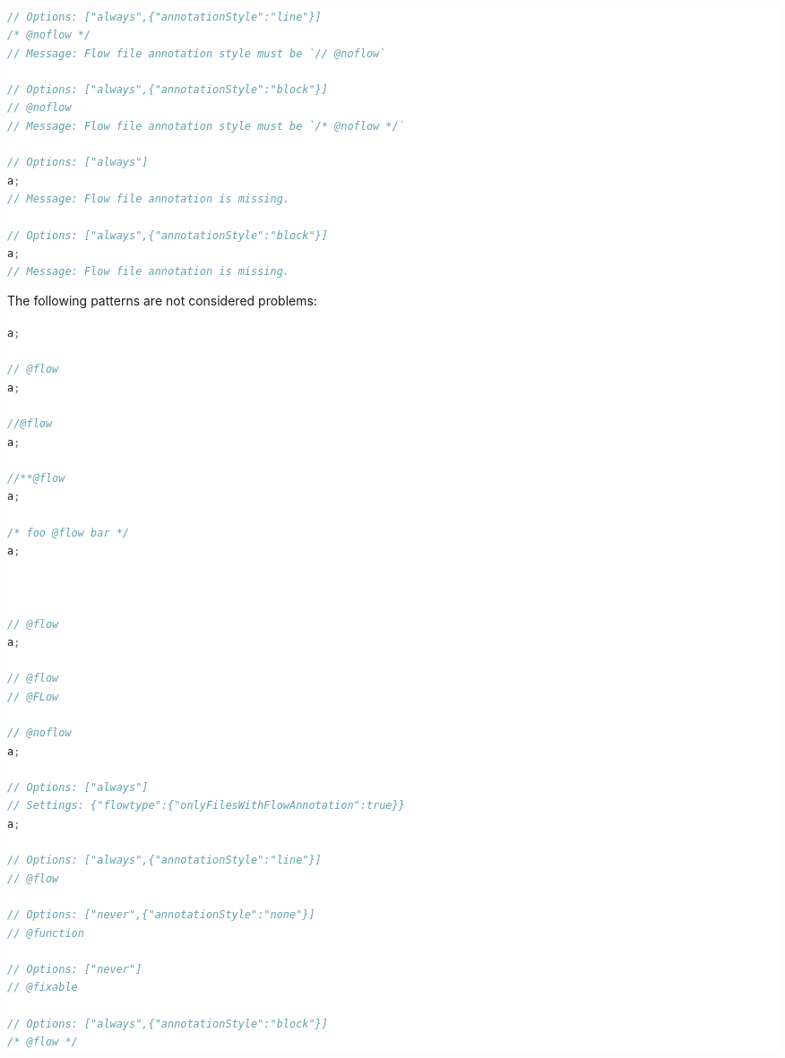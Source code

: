 ```js
// Options: ["always",{"annotationStyle":"line"}]
/* @noflow */
// Message: Flow file annotation style must be `// @noflow`

// Options: ["always",{"annotationStyle":"block"}]
// @noflow
// Message: Flow file annotation style must be `/* @noflow */`

// Options: ["always"]
a;
// Message: Flow file annotation is missing.

// Options: ["always",{"annotationStyle":"block"}]
a;
// Message: Flow file annotation is missing.
```

The following patterns are not considered problems:

```js
a;

// @flow
a;

//@flow
a;

//**@flow
a;

/* foo @flow bar */
a;



// @flow
a;

// @flow
// @FLow

// @noflow
a;

// Options: ["always"]
// Settings: {"flowtype":{"onlyFilesWithFlowAnnotation":true}}
a;

// Options: ["always",{"annotationStyle":"line"}]
// @flow

// Options: ["never",{"annotationStyle":"none"}]
// @function

// Options: ["never"]
// @fixable

// Options: ["always",{"annotationStyle":"block"}]
/* @flow */
```


[key: string]: number
[key: string]: number,
[key: string]: number,
[key: string]: number;
[key: string]: number,
[key: string]: number,
[key: string]: number,
[key: string]: number
[key: string]: number,
[key: string]: number,
[key: string]: number
[key: string]: number,
[key: string]: number,
[key: string]: number;
[key: string]: number,
[key: string]: number,
[key: string]: number